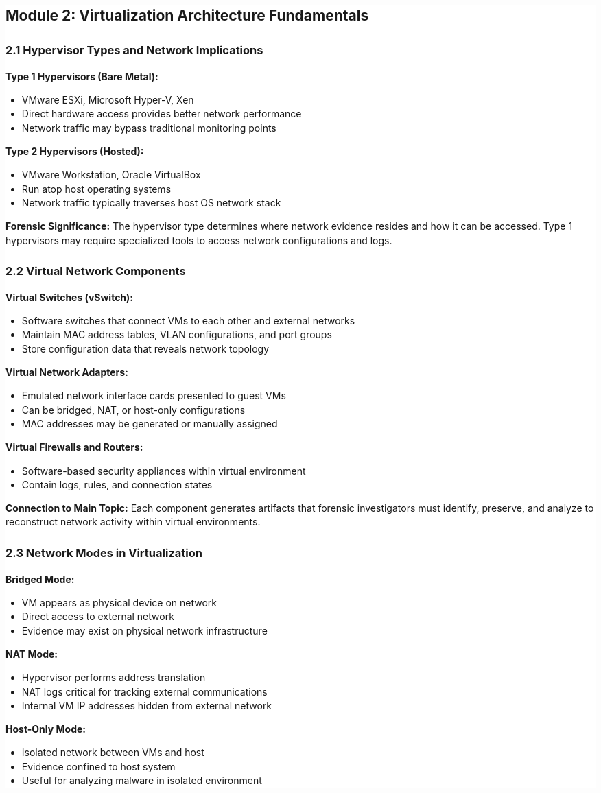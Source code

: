 
## Module 2: Virtualization Architecture Fundamentals

### 2.1 Hypervisor Types and Network Implications

**Type 1 Hypervisors (Bare Metal):**
- VMware ESXi, Microsoft Hyper-V, Xen
- Direct hardware access provides better network performance
- Network traffic may bypass traditional monitoring points

**Type 2 Hypervisors (Hosted):**
- VMware Workstation, Oracle VirtualBox
- Run atop host operating systems
- Network traffic typically traverses host OS network stack

**Forensic Significance:** The hypervisor type determines where network evidence resides and how it can be accessed. Type 1 hypervisors may require specialized tools to access network configurations and logs.

### 2.2 Virtual Network Components

**Virtual Switches (vSwitch):**
- Software switches that connect VMs to each other and external networks
- Maintain MAC address tables, VLAN configurations, and port groups
- Store configuration data that reveals network topology

**Virtual Network Adapters:**
- Emulated network interface cards presented to guest VMs
- Can be bridged, NAT, or host-only configurations
- MAC addresses may be generated or manually assigned

**Virtual Firewalls and Routers:**
- Software-based security appliances within virtual environment
- Contain logs, rules, and connection states

**Connection to Main Topic:** Each component generates artifacts that forensic investigators must identify, preserve, and analyze to reconstruct network activity within virtual environments.

### 2.3 Network Modes in Virtualization

**Bridged Mode:**
- VM appears as physical device on network
- Direct access to external network
- Evidence may exist on physical network infrastructure

**NAT Mode:**
- Hypervisor performs address translation
- NAT logs critical for tracking external communications
- Internal VM IP addresses hidden from external network

**Host-Only Mode:**
- Isolated network between VMs and host
- Evidence confined to host system
- Useful for analyzing malware in isolated environment
